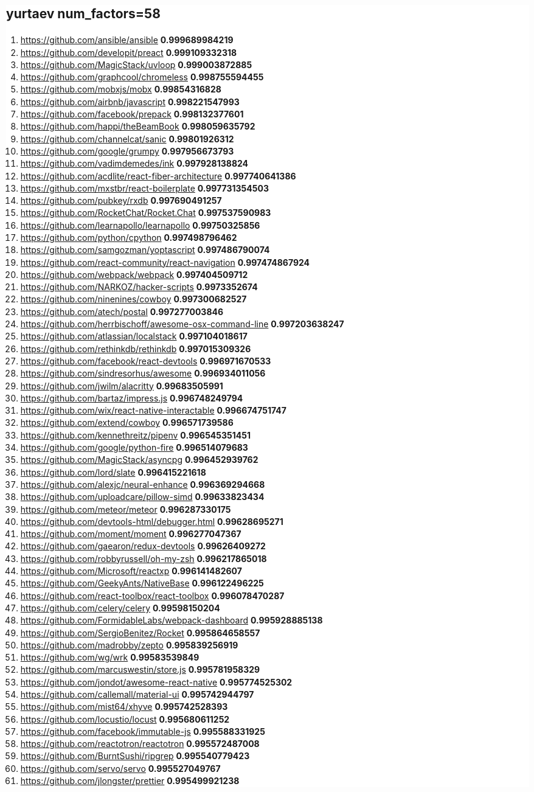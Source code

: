 ## yurtaev num_factors=58

1. https://github.com/ansible/ansible **0.999689984219**
 1. https://github.com/developit/preact **0.999109332318**
 1. https://github.com/MagicStack/uvloop **0.999003872885**
 1. https://github.com/graphcool/chromeless **0.998755594455**
 1. https://github.com/mobxjs/mobx **0.99854316828**
 1. https://github.com/airbnb/javascript **0.998221547993**
 1. https://github.com/facebook/prepack **0.998132377601**
 1. https://github.com/happi/theBeamBook **0.998059635792**
 1. https://github.com/channelcat/sanic **0.99801926312**
 1. https://github.com/google/grumpy **0.997956673793**
 1. https://github.com/vadimdemedes/ink **0.997928138824**
 1. https://github.com/acdlite/react-fiber-architecture **0.997740641386**
 1. https://github.com/mxstbr/react-boilerplate **0.997731354503**
 1. https://github.com/pubkey/rxdb **0.997690491257**
 1. https://github.com/RocketChat/Rocket.Chat **0.997537590983**
 1. https://github.com/learnapollo/learnapollo **0.99750325856**
 1. https://github.com/python/cpython **0.997498796462**
 1. https://github.com/samgozman/yoptascript **0.997486790074**
 1. https://github.com/react-community/react-navigation **0.997474867924**
 1. https://github.com/webpack/webpack **0.997404509712**
 1. https://github.com/NARKOZ/hacker-scripts **0.9973352674**
 1. https://github.com/ninenines/cowboy **0.997300682527**
 1. https://github.com/atech/postal **0.997277003846**
 1. https://github.com/herrbischoff/awesome-osx-command-line **0.997203638247**
 1. https://github.com/atlassian/localstack **0.997104018617**
 1. https://github.com/rethinkdb/rethinkdb **0.997015309326**
 1. https://github.com/facebook/react-devtools **0.996971670533**
 1. https://github.com/sindresorhus/awesome **0.996934011056**
 1. https://github.com/jwilm/alacritty **0.99683505991**
 1. https://github.com/bartaz/impress.js **0.996748249794**
 1. https://github.com/wix/react-native-interactable **0.996674751747**
 1. https://github.com/extend/cowboy **0.996571739586**
 1. https://github.com/kennethreitz/pipenv **0.996545351451**
 1. https://github.com/google/python-fire **0.996514079683**
 1. https://github.com/MagicStack/asyncpg **0.996452939762**
 1. https://github.com/lord/slate **0.996415221618**
 1. https://github.com/alexjc/neural-enhance **0.996369294668**
 1. https://github.com/uploadcare/pillow-simd **0.99633823434**
 1. https://github.com/meteor/meteor **0.996287330175**
 1. https://github.com/devtools-html/debugger.html **0.99628695271**
 1. https://github.com/moment/moment **0.996277047367**
 1. https://github.com/gaearon/redux-devtools **0.99626409272**
 1. https://github.com/robbyrussell/oh-my-zsh **0.996217865018**
 1. https://github.com/Microsoft/reactxp **0.996141482607**
 1. https://github.com/GeekyAnts/NativeBase **0.996122496225**
 1. https://github.com/react-toolbox/react-toolbox **0.996078470287**
 1. https://github.com/celery/celery **0.99598150204**
 1. https://github.com/FormidableLabs/webpack-dashboard **0.995928885138**
 1. https://github.com/SergioBenitez/Rocket **0.995864658557**
 1. https://github.com/madrobby/zepto **0.995839256919**
 1. https://github.com/wg/wrk **0.99583539849**
 1. https://github.com/marcuswestin/store.js **0.995781958329**
 1. https://github.com/jondot/awesome-react-native **0.995774525302**
 1. https://github.com/callemall/material-ui **0.995742944797**
 1. https://github.com/mist64/xhyve **0.995742528393**
 1. https://github.com/locustio/locust **0.995680611252**
 1. https://github.com/facebook/immutable-js **0.995588331925**
 1. https://github.com/reactotron/reactotron **0.995572487008**
 1. https://github.com/BurntSushi/ripgrep **0.995540779423**
 1. https://github.com/servo/servo **0.995527049767**
 1. https://github.com/jlongster/prettier **0.995499921238**